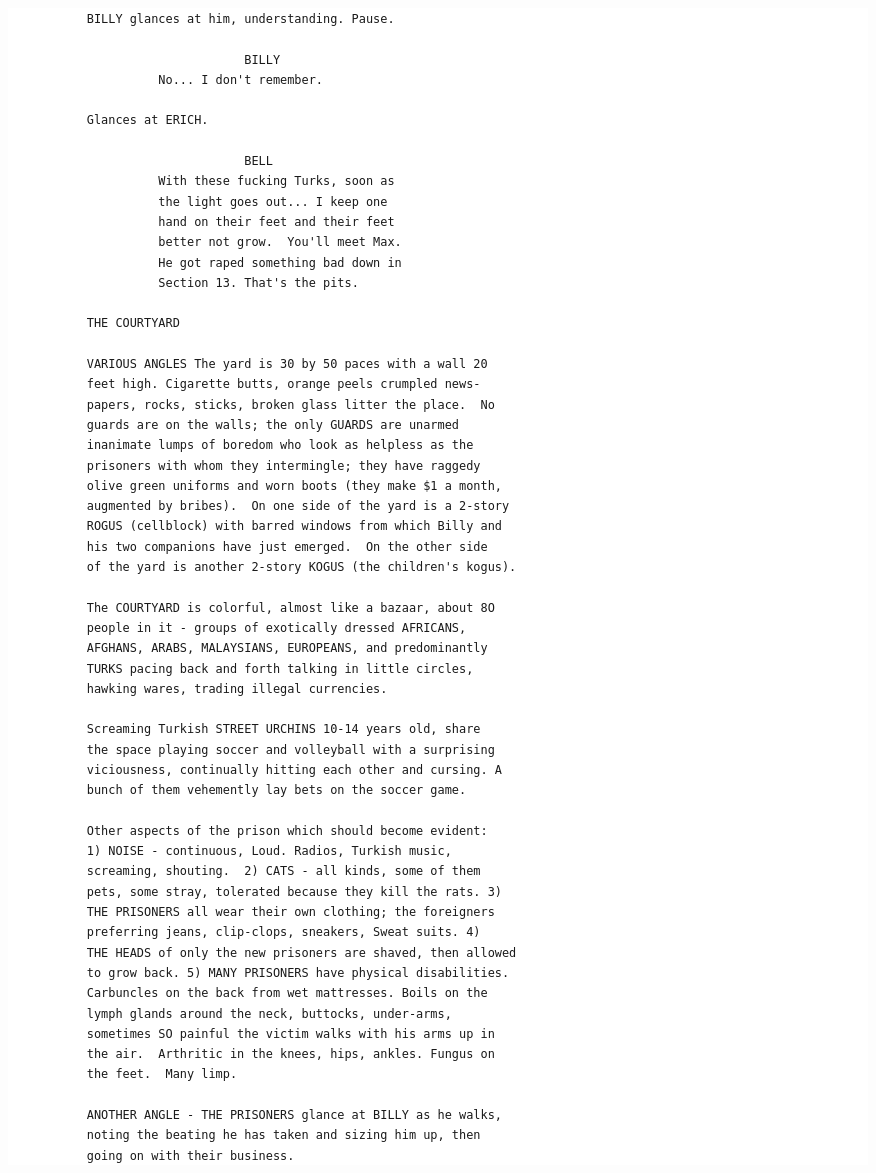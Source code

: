                BILLY glances at him, understanding. Pause.

                                     BILLY
                         No... I don't remember.

               Glances at ERICH.

                                     BELL
                         With these fucking Turks, soon as 
                         the light goes out... I keep one 
                         hand on their feet and their feet 
                         better not grow.  You'll meet Max. 
                         He got raped something bad down in 
                         Section 13. That's the pits.

               THE COURTYARD

               VARIOUS ANGLES The yard is 30 by 50 paces with a wall 20 
               feet high. Cigarette butts, orange peels crumpled news-
               papers, rocks, sticks, broken glass litter the place.  No 
               guards are on the walls; the only GUARDS are unarmed 
               inanimate lumps of boredom who look as helpless as the 
               prisoners with whom they intermingle; they have raggedy 
               olive green uniforms and worn boots (they make $1 a month, 
               augmented by bribes).  On one side of the yard is a 2-story 
               ROGUS (cellblock) with barred windows from which Billy and 
               his two companions have just emerged.  On the other side 
               of the yard is another 2-story KOGUS (the children's kogus).

               The COURTYARD is colorful, almost like a bazaar, about 8O 
               people in it - groups of exotically dressed AFRICANS, 
               AFGHANS, ARABS, MALAYSIANS, EUROPEANS, and predominantly 
               TURKS pacing back and forth talking in little circles, 
               hawking wares, trading illegal currencies.

               Screaming Turkish STREET URCHINS 10-14 years old, share 
               the space playing soccer and volleyball with a surprising 
               viciousness, continually hitting each other and cursing. A 
               bunch of them vehemently lay bets on the soccer game.

               Other aspects of the prison which should become evident: 
               1) NOISE - continuous, Loud. Radios, Turkish music, 
               screaming, shouting.  2) CATS - all kinds, some of them 
               pets, some stray, tolerated because they kill the rats. 3) 
               THE PRISONERS all wear their own clothing; the foreigners 
               preferring jeans, clip-clops, sneakers, Sweat suits. 4) 
               THE HEADS of only the new prisoners are shaved, then allowed 
               to grow back. 5) MANY PRISONERS have physical disabilities. 
               Carbuncles on the back from wet mattresses. Boils on the 
               lymph glands around the neck, buttocks, under-arms, 
               sometimes SO painful the victim walks with his arms up in 
               the air.  Arthritic in the knees, hips, ankles. Fungus on 
               the feet.  Many limp.

               ANOTHER ANGLE - THE PRISONERS glance at BILLY as he walks, 
               noting the beating he has taken and sizing him up, then 
               going on with their business.
